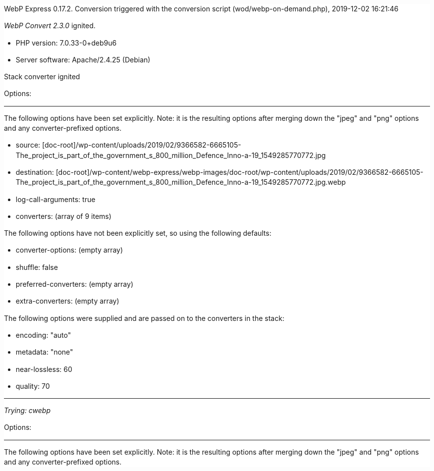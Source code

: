 WebP Express 0.17.2. Conversion triggered with the conversion script (wod/webp-on-demand.php), 2019-12-02 16:21:46


*WebP Convert 2.3.0*  ignited.

- PHP version: 7.0.33-0+deb9u6

- Server software: Apache/2.4.25 (Debian)


Stack converter ignited


Options:

------------

The following options have been set explicitly. Note: it is the resulting options after merging down the "jpeg" and "png" options and any converter-prefixed options.

- source: [doc-root]/wp-content/uploads/2019/02/9366582-6665105-The_project_is_part_of_the_government_s_800_million_Defence_Inno-a-19_1549285770772.jpg

- destination: [doc-root]/wp-content/webp-express/webp-images/doc-root/wp-content/uploads/2019/02/9366582-6665105-The_project_is_part_of_the_government_s_800_million_Defence_Inno-a-19_1549285770772.jpg.webp

- log-call-arguments: true

- converters: (array of 9 items)


The following options have not been explicitly set, so using the following defaults:

- converter-options: (empty array)

- shuffle: false

- preferred-converters: (empty array)

- extra-converters: (empty array)


The following options were supplied and are passed on to the converters in the stack:

- encoding: "auto"

- metadata: "none"

- near-lossless: 60

- quality: 70

------------



*Trying: cwebp* 


Options:

------------

The following options have been set explicitly. Note: it is the resulting options after merging down the "jpeg" and "png" options and any converter-prefixed options.
